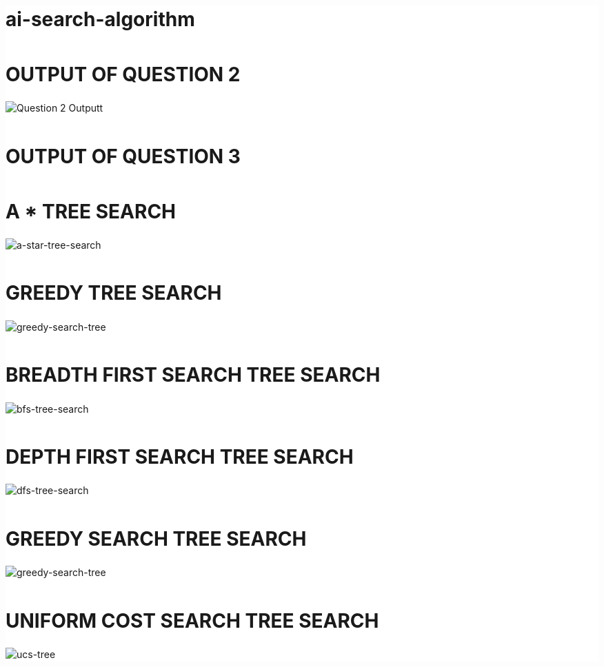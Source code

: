 # ai-search-algorithm


# OUTPUT OF QUESTION 2
<img width="1193" alt="Question 2 Outputt" src="https://github.com/user-attachments/assets/32de8cbf-294f-47e9-96a8-7d709ee95a01">


# OUTPUT OF QUESTION 3

# A * TREE SEARCH
<img width="1076" alt="a-star-tree-search" src="https://github.com/user-attachments/assets/2f130a6d-0acd-4f0d-a59f-133b1388bcf6">

# GREEDY TREE SEARCH
<img width="1083" alt="greedy-search-tree" src="https://github.com/user-attachments/assets/1afbadea-1be5-47ab-9ac5-c914725bf812">


# BREADTH FIRST SEARCH TREE SEARCH
<img width="1086" alt="bfs-tree-search" src="https://github.com/user-attachments/assets/cc8190c4-8cdf-4317-a7bc-219d49931481">



# DEPTH FIRST SEARCH TREE SEARCH
<img width="1087" alt="dfs-tree-search" src="https://github.com/user-attachments/assets/b2095c71-2cd5-4a5d-ad14-b45b7e6d430f">

# GREEDY SEARCH TREE SEARCH
<img width="1083" alt="greedy-search-tree" src="https://github.com/user-attachments/assets/ef0e8fdd-28ee-4cf0-9a28-8305e34b85b5">


# UNIFORM COST SEARCH TREE SEARCH
<img width="1086" alt="ucs-tree" src="https://github.com/user-attachments/assets/0f8a4d19-5571-4608-a5d5-4912e2563a5b">





